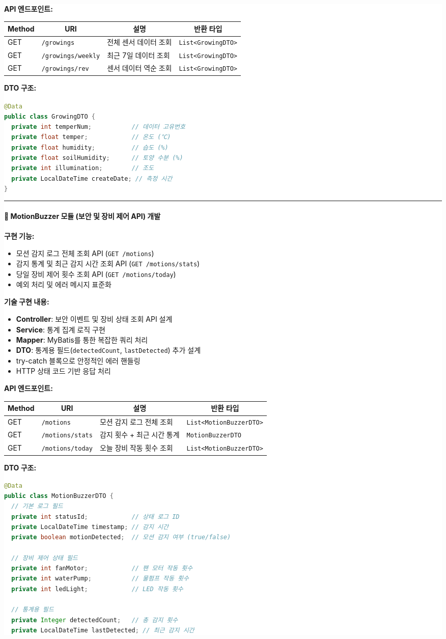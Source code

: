 **API 엔드포인트:**

| Method | URI | 설명 | 반환 타입 |
|--------|-----|------|-----------|
| GET | `/growings` | 전체 센서 데이터 조회 | `List<GrowingDTO>` |
| GET | `/growings/weekly` | 최근 7일 데이터 조회 | `List<GrowingDTO>` |
| GET | `/growings/rev` | 센서 데이터 역순 조회 | `List<GrowingDTO>` |

**DTO 구조:**
```java
@Data
public class GrowingDTO {
  private int temperNum;           // 데이터 고유번호
  private float temper;            // 온도 (℃)
  private float humidity;          // 습도 (%)
  private float soilHumidity;      // 토양 수분 (%)
  private int illumination;        // 조도
  private LocalDateTime createDate; // 측정 시간
}
```

---

#### 🚨 **MotionBuzzer 모듈 (보안 및 장비 제어 API) 개발**

**구현 기능:**
- 모션 감지 로그 전체 조회 API (`GET /motions`)
- 감지 통계 및 최근 감지 시간 조회 API (`GET /motions/stats`)
- 당일 장비 제어 횟수 조회 API (`GET /motions/today`)
- 예외 처리 및 에러 메시지 표준화

**기술 구현 내용:**
- **Controller**: 보안 이벤트 및 장비 상태 조회 API 설계
- **Service**: 통계 집계 로직 구현
- **Mapper**: MyBatis를 통한 복잡한 쿼리 처리
- **DTO**: 통계용 필드(`detectedCount`, `lastDetected`) 추가 설계
- try-catch 블록으로 안정적인 에러 핸들링
- HTTP 상태 코드 기반 응답 처리

**API 엔드포인트:**

| Method | URI | 설명 | 반환 타입 |
|--------|-----|------|-----------|
| GET | `/motions` | 모션 감지 로그 전체 조회 | `List<MotionBuzzerDTO>` |
| GET | `/motions/stats` | 감지 횟수 + 최근 시간 통계 | `MotionBuzzerDTO` |
| GET | `/motions/today` | 오늘 장비 작동 횟수 조회 | `List<MotionBuzzerDTO>` |

**DTO 구조:**
```java
@Data
public class MotionBuzzerDTO {
  // 기본 로그 필드
  private int statusId;            // 상태 로그 ID
  private LocalDateTime timestamp; // 감지 시간
  private boolean motionDetected;  // 모션 감지 여부 (true/false)
  
  // 장비 제어 상태 필드
  private int fanMotor;            // 팬 모터 작동 횟수
  private int waterPump;           // 물펌프 작동 횟수
  private int ledLight;            // LED 작동 횟수
  
  // 통계용 필드
  private Integer detectedCount;   // 총 감지 횟수
  private LocalDateTime lastDetected; // 최근 감지 시간
```